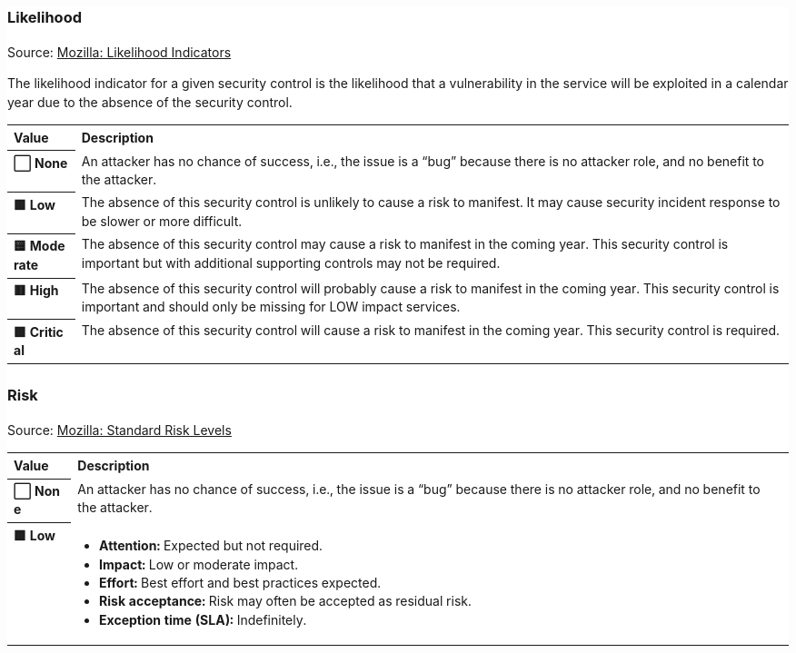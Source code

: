 ### Likelihood

Source: [Mozilla: Likelihood Indicators](https://infosec.mozilla.org/guidelines/risk/likelihood_indicators)

The likelihood indicator for a given security control is the likelihood that a vulnerability in the service will be exploited in a calendar year due to the absence of the security control.

<table>
  <tr>
    <th align="left">Value
    <th align="left">Description
  <tr>
    <th align="left">⬜&nbsp;None
    <td>An attacker has no chance of success, i.e., the issue is a “bug” because there is no attacker role, and no benefit to the attacker.
  <tr>
    <th align="left">🟩&nbsp;Low
    <td>The absence of this security control is unlikely to cause a risk to manifest.
    It may cause security incident response to be slower or more difficult.
  <tr>
    <th align="left">🟨&nbsp;Moderate
    <td>The absence of this security control may cause a risk to manifest in the coming year.
    This security control is important but with additional supporting controls may not be required.
  <tr>
    <th align="left">🟥&nbsp;High
    <td>The absence of this security control will probably cause a risk to manifest in the coming year. This security control is important and should only be missing for LOW impact services.
  <tr>
    <th align="left">🟪&nbsp;Critical
    <td>The absence of this security control will cause a risk to manifest in the coming year.
    This security control is required.
</table>

### Risk

Source: [Mozilla: Standard Risk Levels](https://infosec.mozilla.org/guidelines/risk/standard_levels)

<table>
  <tr>
    <th align="left">Value
    <th align="left">Description
  <tr>
    <th align="left">⬜&nbsp;None
    <td>An attacker has no chance of success, i.e., the issue is a “bug” because there is no attacker role, and no benefit to the attacker.
  <tr>
    <th align="left">🟩&nbsp;Low
    <td>

* **Attention:** Expected but not required.
* **Impact:** Low or moderate impact.
* **Effort:** Best effort and best practices expected.
* **Risk acceptance:** Risk may often be accepted as residual risk.
* **Exception time (SLA):** Indefinitely.
